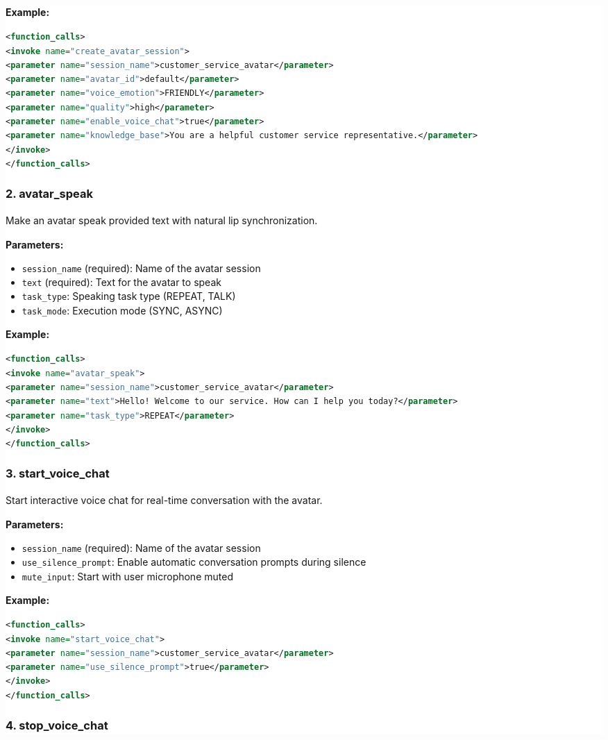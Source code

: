 **Example:**
```xml
<function_calls>
<invoke name="create_avatar_session">
<parameter name="session_name">customer_service_avatar</parameter>
<parameter name="avatar_id">default</parameter>
<parameter name="voice_emotion">FRIENDLY</parameter>
<parameter name="quality">high</parameter>
<parameter name="enable_voice_chat">true</parameter>
<parameter name="knowledge_base">You are a helpful customer service representative.</parameter>
</invoke>
</function_calls>
```

### 2. avatar_speak

Make an avatar speak provided text with natural lip synchronization.

**Parameters:**
- `session_name` (required): Name of the avatar session
- `text` (required): Text for the avatar to speak
- `task_type`: Speaking task type (REPEAT, TALK)
- `task_mode`: Execution mode (SYNC, ASYNC)

**Example:**
```xml
<function_calls>
<invoke name="avatar_speak">
<parameter name="session_name">customer_service_avatar</parameter>
<parameter name="text">Hello! Welcome to our service. How can I help you today?</parameter>
<parameter name="task_type">REPEAT</parameter>
</invoke>
</function_calls>
```

### 3. start_voice_chat

Start interactive voice chat for real-time conversation with the avatar.

**Parameters:**
- `session_name` (required): Name of the avatar session
- `use_silence_prompt`: Enable automatic conversation prompts during silence
- `mute_input`: Start with user microphone muted

**Example:**
```xml
<function_calls>
<invoke name="start_voice_chat">
<parameter name="session_name">customer_service_avatar</parameter>
<parameter name="use_silence_prompt">true</parameter>
</invoke>
</function_calls>
```

### 4. stop_voice_chat
